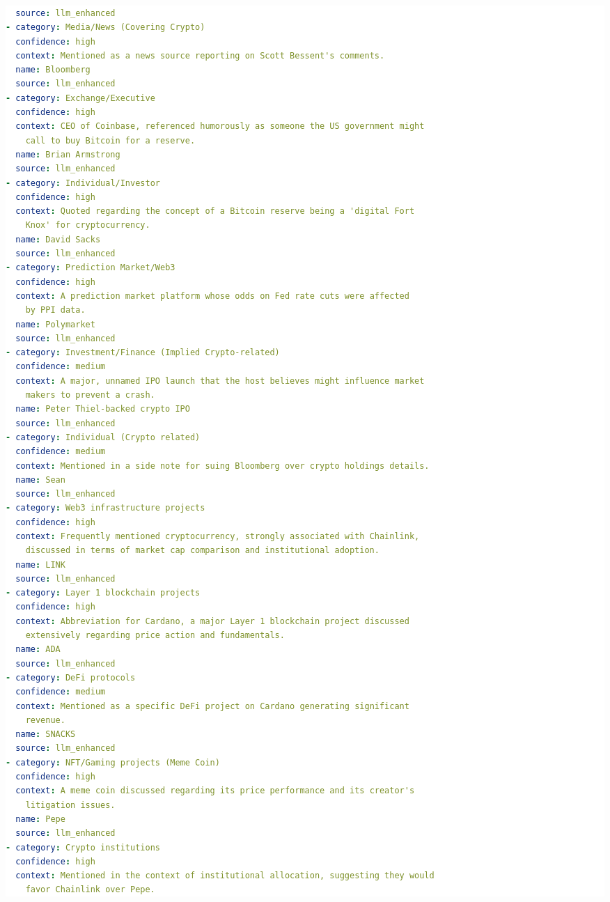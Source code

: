 ```yaml
  source: llm_enhanced
- category: Media/News (Covering Crypto)
  confidence: high
  context: Mentioned as a news source reporting on Scott Bessent's comments.
  name: Bloomberg
  source: llm_enhanced
- category: Exchange/Executive
  confidence: high
  context: CEO of Coinbase, referenced humorously as someone the US government might
    call to buy Bitcoin for a reserve.
  name: Brian Armstrong
  source: llm_enhanced
- category: Individual/Investor
  confidence: high
  context: Quoted regarding the concept of a Bitcoin reserve being a 'digital Fort
    Knox' for cryptocurrency.
  name: David Sacks
  source: llm_enhanced
- category: Prediction Market/Web3
  confidence: high
  context: A prediction market platform whose odds on Fed rate cuts were affected
    by PPI data.
  name: Polymarket
  source: llm_enhanced
- category: Investment/Finance (Implied Crypto-related)
  confidence: medium
  context: A major, unnamed IPO launch that the host believes might influence market
    makers to prevent a crash.
  name: Peter Thiel-backed crypto IPO
  source: llm_enhanced
- category: Individual (Crypto related)
  confidence: medium
  context: Mentioned in a side note for suing Bloomberg over crypto holdings details.
  name: Sean
  source: llm_enhanced
- category: Web3 infrastructure projects
  confidence: high
  context: Frequently mentioned cryptocurrency, strongly associated with Chainlink,
    discussed in terms of market cap comparison and institutional adoption.
  name: LINK
  source: llm_enhanced
- category: Layer 1 blockchain projects
  confidence: high
  context: Abbreviation for Cardano, a major Layer 1 blockchain project discussed
    extensively regarding price action and fundamentals.
  name: ADA
  source: llm_enhanced
- category: DeFi protocols
  confidence: medium
  context: Mentioned as a specific DeFi project on Cardano generating significant
    revenue.
  name: SNACKS
  source: llm_enhanced
- category: NFT/Gaming projects (Meme Coin)
  confidence: high
  context: A meme coin discussed regarding its price performance and its creator's
    litigation issues.
  name: Pepe
  source: llm_enhanced
- category: Crypto institutions
  confidence: high
  context: Mentioned in the context of institutional allocation, suggesting they would
    favor Chainlink over Pepe.
```